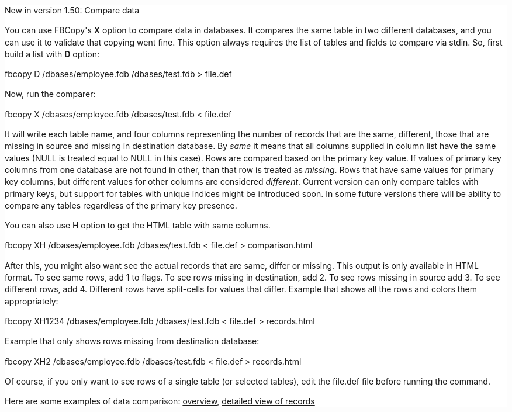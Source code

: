  
New in version 1.50: Compare data

  
  
You can use FBCopy's **X** option to compare data in databases. It compares
the same table in two different databases, and you can use it to validate that
copying went fine. This option always requires the list of tables and fields
to compare via stdin. So, first build a list with **D** option:

  
fbcopy D /dbases/employee.fdb /dbases/test.fdb > file.def

  
Now, run the comparer:

  
fbcopy X /dbases/employee.fdb /dbases/test.fdb < file.def

  
It will write each table name, and four columns representing the number of
records that are the same, different, those that are missing in source and
missing in destination database. By _same_ it means that all columns supplied
in column list have the same values (NULL is treated equal to NULL in this
case). Rows are compared based on the primary key value. If values of primary
key columns from one database are not found in other, than that row is treated
as _missing_. Rows that have same values for primary key columns, but
different values for other columns are considered _different_. Current version
can only compare tables with primary keys, but support for tables with unique
indices might be introduced soon. In some future versions there will be
ability to compare any tables regardless of the primary key presence.

  
You can also use H option to get the HTML table with same columns.

  
fbcopy XH /dbases/employee.fdb /dbases/test.fdb < file.def > comparison.html

  
After this, you might also want see the actual records that are same, differ
or missing. This output is only available in HTML format. To see same rows,
add 1 to flags. To see rows missing in destination, add 2. To see rows missing
in source add 3. To see different rows, add 4. Different rows have split-cells
for values that differ. Example that shows all the rows and colors them
appropriately:

  
fbcopy XH1234 /dbases/employee.fdb /dbases/test.fdb < file.def > records.html

  
Example that only shows rows missing from destination database:

  
fbcopy XH2 /dbases/employee.fdb /dbases/test.fdb < file.def > records.html

  
Of course, if you only want to see rows of a single table (or selected
tables), edit the file.def file before running the command.

  
Here are some examples of data comparison: [overview](examplex.html),
[detailed view of records](examplex2.html)

  
  
